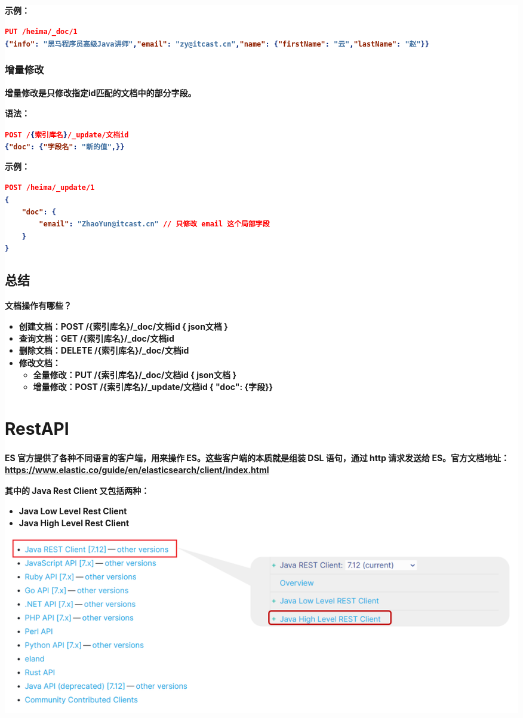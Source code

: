 <b>示例：<b>

```json
PUT /heima/_doc/1
{"info": "黑马程序员高级Java讲师","email": "zy@itcast.cn","name": {"firstName": "云","lastName": "赵"}}
```

### 增量修改

增量修改是只修改指定id匹配的文档中的部分字段。

<b>语法：</b>

```json
POST /{索引库名}/_update/文档id
{"doc": {"字段名": "新的值",}}
```

<b>示例：</b>

```json
POST /heima/_update/1
{
    "doc": {
        "email": "ZhaoYun@itcast.cn" // 只修改 email 这个局部字段
    }
}
```

## 总结

文档操作有哪些？

- 创建文档：POST /{索引库名}/_doc/文档id   { json文档 }
- 查询文档：GET /{索引库名}/_doc/文档id
- 删除文档：DELETE /{索引库名}/_doc/文档id
- 修改文档：
    - 全量修改：PUT /{索引库名}/_doc/文档id { json文档 }
    - 增量修改：POST /{索引库名}/_update/文档id { "doc": {字段}}

# RestAPI

ES 官方提供了各种不同语言的客户端，用来操作 ES。这些客户端的本质就是组装 DSL 语句，通过 http 请求发送给 ES。官方文档地址：https://www.elastic.co/guide/en/elasticsearch/client/index.html

其中的 Java Rest Client 又包括两种：

- Java Low Level Rest Client
- Java High Level Rest Client

<div align="center"><img src="assets/image-20210720214555863.png"></div>
